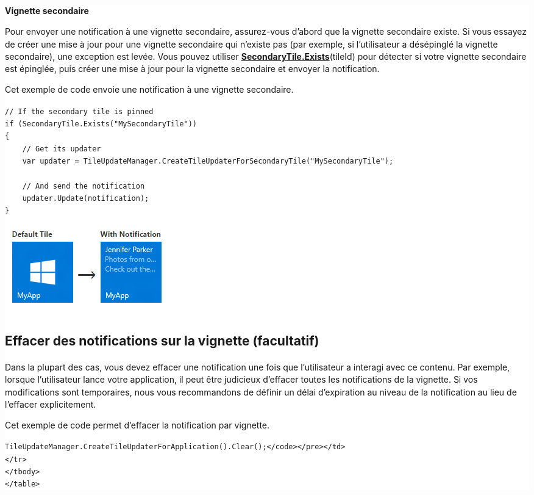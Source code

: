 **Vignette secondaire**

Pour envoyer une notification à une vignette secondaire, assurez-vous d’abord que la vignette secondaire existe. Si vous essayez de créer une mise à jour pour une vignette secondaire qui n’existe pas (par exemple, si l’utilisateur a désépinglé la vignette secondaire), une exception est levée. Vous pouvez utiliser [**SecondaryTile.Exists**](https://msdn.microsoft.com/library/windows/apps/br242205)(tileId) pour détecter si votre vignette secondaire est épinglée, puis créer une mise à jour pour la vignette secondaire et envoyer la notification.

Cet exemple de code envoie une notification à une vignette secondaire.

```
// If the secondary tile is pinned
if (SecondaryTile.Exists("MySecondaryTile"))
{
    // Get its updater
    var updater = TileUpdateManager.CreateTileUpdaterForSecondaryTile("MySecondaryTile");
 
    // And send the notification
    updater.Update(notification);
}
```

![Vignette par défaut et vignette avec notification](images/sending-local-tile-01.png)

## <span id="Clear_notifications_on_the_tile__optional_"> </span> <span id="clear_notifications_on_the_tile__optional_"> </span> <span id="CLEAR_NOTIFICATIONS_ON_THE_TILE__OPTIONAL_"> </span>Effacer des notifications sur la vignette (facultatif)


Dans la plupart des cas, vous devez effacer une notification une fois que l’utilisateur a interagi avec ce contenu. Par exemple, lorsque l’utilisateur lance votre application, il peut être judicieux d’effacer toutes les notifications de la vignette. Si vos modifications sont temporaires, nous vous recommandons de définir un délai d’expiration au niveau de la notification au lieu de l’effacer explicitement.

Cet exemple de code permet d’effacer la notification par vignette.

```
TileUpdateManager.CreateTileUpdaterForApplication().Clear();</code></pre></td>
</tr>
</tbody>
</table>
```
